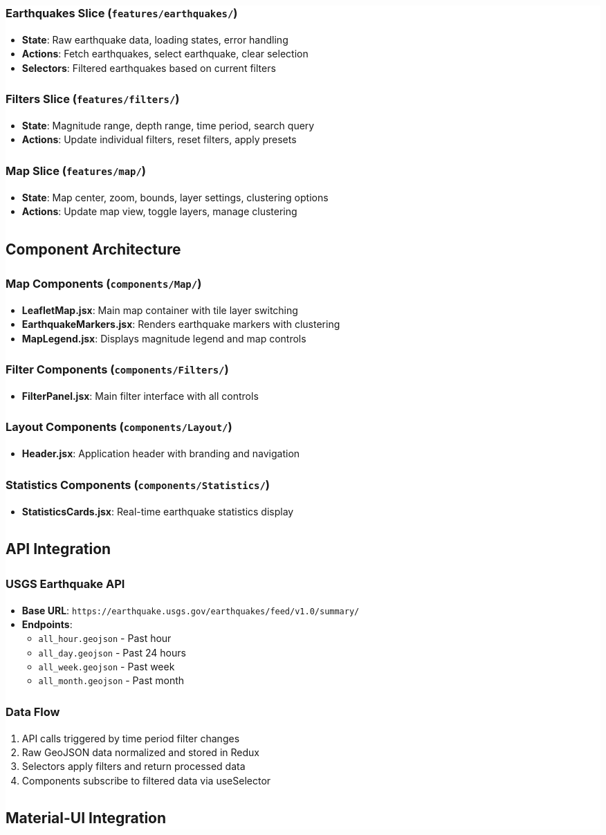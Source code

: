 ### Earthquakes Slice (`features/earthquakes/`)
- **State**: Raw earthquake data, loading states, error handling
- **Actions**: Fetch earthquakes, select earthquake, clear selection
- **Selectors**: Filtered earthquakes based on current filters

### Filters Slice (`features/filters/`)
- **State**: Magnitude range, depth range, time period, search query
- **Actions**: Update individual filters, reset filters, apply presets

### Map Slice (`features/map/`)
- **State**: Map center, zoom, bounds, layer settings, clustering options
- **Actions**: Update map view, toggle layers, manage clustering

## Component Architecture

### Map Components (`components/Map/`)
- **LeafletMap.jsx**: Main map container with tile layer switching
- **EarthquakeMarkers.jsx**: Renders earthquake markers with clustering
- **MapLegend.jsx**: Displays magnitude legend and map controls

### Filter Components (`components/Filters/`)
- **FilterPanel.jsx**: Main filter interface with all controls

### Layout Components (`components/Layout/`)
- **Header.jsx**: Application header with branding and navigation

### Statistics Components (`components/Statistics/`)
- **StatisticsCards.jsx**: Real-time earthquake statistics display

## API Integration

### USGS Earthquake API
- **Base URL**: `https://earthquake.usgs.gov/earthquakes/feed/v1.0/summary/`
- **Endpoints**: 
  - `all_hour.geojson` - Past hour
  - `all_day.geojson` - Past 24 hours
  - `all_week.geojson` - Past week
  - `all_month.geojson` - Past month

### Data Flow
1. API calls triggered by time period filter changes
2. Raw GeoJSON data normalized and stored in Redux
3. Selectors apply filters and return processed data
4. Components subscribe to filtered data via useSelector

## Material-UI Integration
